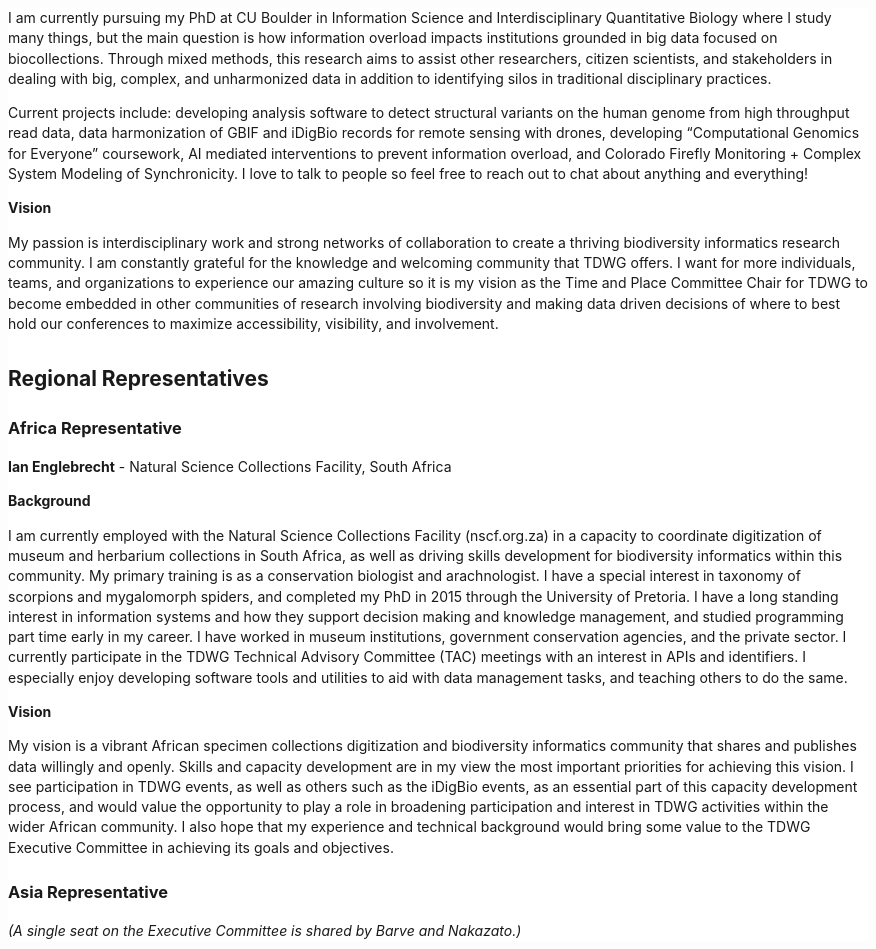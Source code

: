 I am currently pursuing my PhD at CU Boulder in Information Science and Interdisciplinary Quantitative Biology where I study many things, but the main question is how information overload impacts institutions grounded in big data focused on biocollections. Through mixed methods, this research aims to assist other researchers, citizen scientists, and stakeholders in dealing with big, complex, and unharmonized data in addition to identifying silos in traditional disciplinary practices.

Current projects include: developing analysis software to detect structural variants on the human genome from high throughput read data, data harmonization of GBIF and iDigBio records for remote sensing with drones, developing “Computational Genomics for Everyone” coursework, AI mediated interventions to prevent information overload, and Colorado Firefly Monitoring + Complex System Modeling of Synchronicity.
I love to talk to people so feel free to reach out to chat about anything and everything!

**Vision**

My passion is interdisciplinary work and strong networks of collaboration to create a thriving biodiversity informatics research community. I am constantly grateful for the knowledge and welcoming community that TDWG offers. I want for more individuals, teams, and organizations to experience our amazing culture so it is my vision as the Time and Place Committee Chair for TDWG to become embedded in other communities of research involving biodiversity and making data driven decisions of where to best hold our conferences to maximize accessibility, visibility, and involvement.


## Regional Representatives

### Africa Representative

**Ian Englebrecht** - Natural Science Collections Facility, South Africa

**Background**

I am currently employed with the Natural Science Collections Facility (nscf.org.za) in a capacity to coordinate digitization of museum and herbarium collections in South Africa, as well as driving skills development for biodiversity informatics within this community. My primary training is as a conservation biologist and arachnologist. I have a special interest in taxonomy of scorpions and mygalomorph spiders, and completed my PhD in 2015 through the University of Pretoria. I have a long standing interest in information systems and how they support decision making and knowledge management, and studied programming part time early in my career. I have worked in museum institutions, government conservation agencies, and the private sector. I currently participate in the TDWG Technical Advisory Committee (TAC) meetings with an interest in APIs and identifiers. I especially enjoy developing software tools and utilities to aid with data management tasks, and teaching others to do the same.

**Vision**

My vision is a vibrant African specimen collections digitization and biodiversity informatics community that shares and publishes data willingly and openly. Skills and capacity development are in my view the most important priorities for achieving this vision. I see participation in TDWG events, as well as others such as the iDigBio events, as an essential part of this capacity development process, and would value the opportunity to play a role in broadening participation and interest in TDWG activities within the wider African community. I also hope that my experience and technical background would bring some value to the TDWG Executive Committee in achieving its goals and objectives.

### Asia Representative 
_(A single seat on the Executive Committee is shared by Barve and Nakazato.)_
